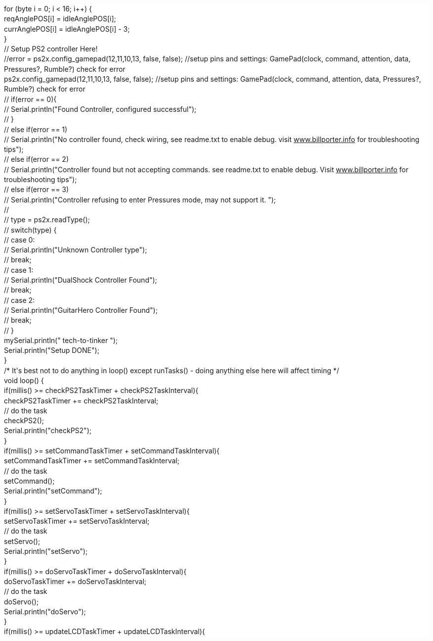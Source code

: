   for (byte i = 0; i < 16; i++) {  
   reqAnglePOS[i] = idleAnglePOS[i];  
   currAnglePOS[i] = idleAnglePOS[i] - 3;  
  }  
  // Setup PS2 controller Here!  
  //error = ps2x.config_gamepad(12,11,10,13, false, false);  //setup pins and settings: GamePad(clock, command, attention, data, Pressures?, Rumble?) check for error  
  ps2x.config_gamepad(12,11,10,13, false, false);  //setup pins and settings: GamePad(clock, command, attention, data, Pressures?, Rumble?) check for error  
 // if(error == 0){  
 //  Serial.println("Found Controller, configured successful");  
 // }  
 // else if(error == 1)  
 //  Serial.println("No controller found, check wiring, see readme.txt to enable debug. visit www.billporter.info for troubleshooting tips");  
 // else if(error == 2)  
 //  Serial.println("Controller found but not accepting commands. see readme.txt to enable debug. Visit www.billporter.info for troubleshooting tips");   
 // else if(error == 3)  
 //  Serial.println("Controller refusing to enter Pressures mode, may not support it. ");  
 //    
 // type = ps2x.readType();   
 // switch(type) {  
 //  case 0:  
 //   Serial.println("Unknown Controller type");  
 //   break;  
 //  case 1:  
 //   Serial.println("DualShock Controller Found");  
 //   break;  
 //  case 2:  
 //   Serial.println("GuitarHero Controller Found");  
 //   break;  
 //  }  
  mySerial.println(" tech-to-tinker ");  
  Serial.println("Setup DONE");    
 }  
 /* It's best not to do anything in loop() except runTasks() - doing anything else here will affect timing */  
 void loop() {  
  if(millis() >= checkPS2TaskTimer + checkPS2TaskInterval){  
   checkPS2TaskTimer += checkPS2TaskInterval;  
   // do the task  
   checkPS2();  
   Serial.println("checkPS2");  
  }  
  if(millis() >= setCommandTaskTimer + setCommandTaskInterval){  
   setCommandTaskTimer += setCommandTaskInterval;  
   // do the task  
   setCommand();  
   Serial.println("setCommand");  
  }  
  if(millis() >= setServoTaskTimer + setServoTaskInterval){  
   setServoTaskTimer += setServoTaskInterval;  
   // do the task  
   setServo();  
   Serial.println("setServo");  
  }  
  if(millis() >= doServoTaskTimer + doServoTaskInterval){  
   doServoTaskTimer += doServoTaskInterval;  
   // do the task  
   doServo();  
   Serial.println("doServo");  
  }  
  if(millis() >= updateLCDTaskTimer + updateLCDTaskInterval){  